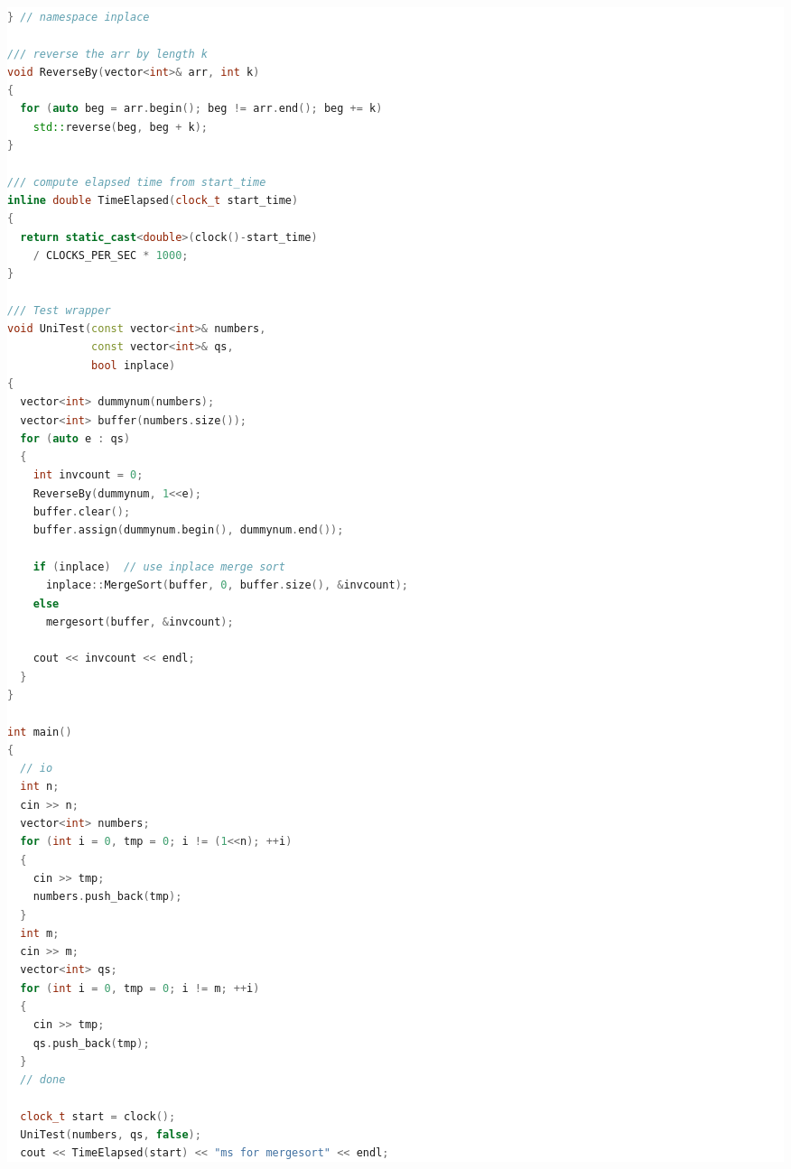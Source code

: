 ```c++
} // namespace inplace

/// reverse the arr by length k
void ReverseBy(vector<int>& arr, int k)
{
  for (auto beg = arr.begin(); beg != arr.end(); beg += k)
    std::reverse(beg, beg + k);
}

/// compute elapsed time from start_time
inline double TimeElapsed(clock_t start_time)
{
  return static_cast<double>(clock()-start_time)
    / CLOCKS_PER_SEC * 1000;
}

/// Test wrapper
void UniTest(const vector<int>& numbers, 
             const vector<int>& qs,
             bool inplace)
{
  vector<int> dummynum(numbers);
  vector<int> buffer(numbers.size());
  for (auto e : qs)
  {
    int invcount = 0;
    ReverseBy(dummynum, 1<<e);
    buffer.clear();
    buffer.assign(dummynum.begin(), dummynum.end());

    if (inplace)  // use inplace merge sort
      inplace::MergeSort(buffer, 0, buffer.size(), &invcount);
    else
      mergesort(buffer, &invcount);

    cout << invcount << endl;
  }
}

int main()
{
  // io
  int n;
  cin >> n;
  vector<int> numbers;
  for (int i = 0, tmp = 0; i != (1<<n); ++i)
  {
    cin >> tmp;
    numbers.push_back(tmp);
  }
  int m;
  cin >> m;
  vector<int> qs;
  for (int i = 0, tmp = 0; i != m; ++i)
  {
    cin >> tmp;
    qs.push_back(tmp); 
  }
  // done

  clock_t start = clock();
  UniTest(numbers, qs, false);
  cout << TimeElapsed(start) << "ms for mergesort" << endl;
```